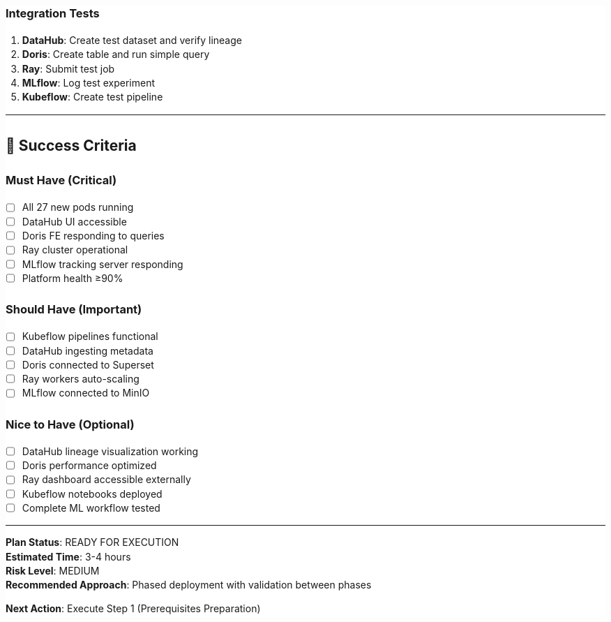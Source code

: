 ### Integration Tests
1. **DataHub**: Create test dataset and verify lineage
2. **Doris**: Create table and run simple query
3. **Ray**: Submit test job
4. **MLflow**: Log test experiment
5. **Kubeflow**: Create test pipeline

---

## 🚀 Success Criteria

### Must Have (Critical)
- [ ] All 27 new pods running
- [ ] DataHub UI accessible
- [ ] Doris FE responding to queries
- [ ] Ray cluster operational
- [ ] MLflow tracking server responding
- [ ] Platform health ≥90%

### Should Have (Important)
- [ ] Kubeflow pipelines functional
- [ ] DataHub ingesting metadata
- [ ] Doris connected to Superset
- [ ] Ray workers auto-scaling
- [ ] MLflow connected to MinIO

### Nice to Have (Optional)
- [ ] DataHub lineage visualization working
- [ ] Doris performance optimized
- [ ] Ray dashboard accessible externally
- [ ] Kubeflow notebooks deployed
- [ ] Complete ML workflow tested

---

**Plan Status**: READY FOR EXECUTION  
**Estimated Time**: 3-4 hours  
**Risk Level**: MEDIUM  
**Recommended Approach**: Phased deployment with validation between phases

**Next Action**: Execute Step 1 (Prerequisites Preparation)

